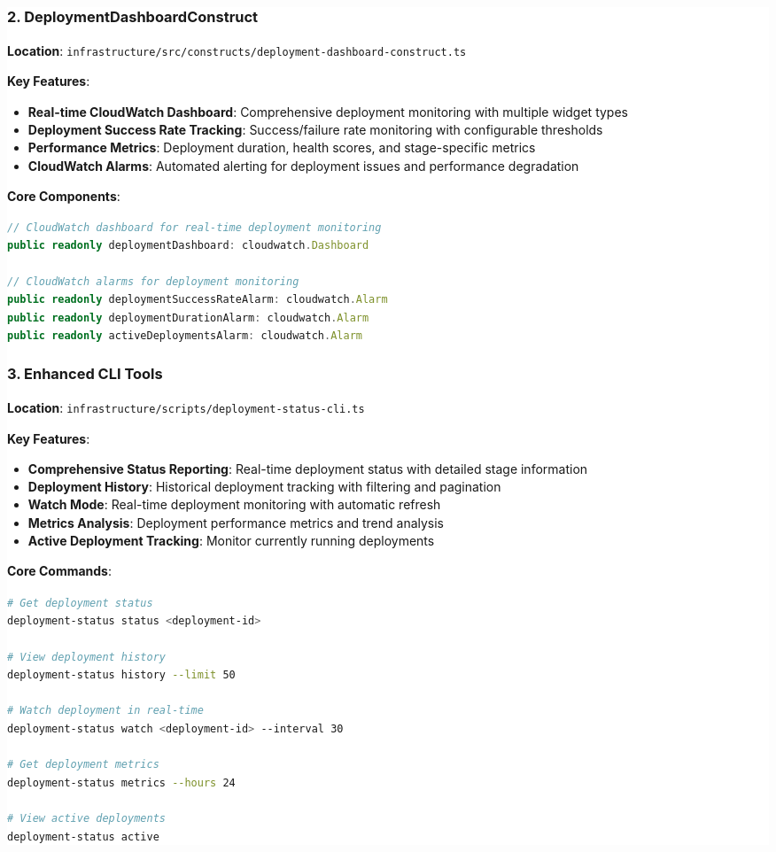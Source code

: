 ### 2. DeploymentDashboardConstruct

**Location**: `infrastructure/src/constructs/deployment-dashboard-construct.ts`

**Key Features**:

- **Real-time CloudWatch Dashboard**: Comprehensive deployment monitoring with multiple widget types
- **Deployment Success Rate Tracking**: Success/failure rate monitoring with configurable thresholds
- **Performance Metrics**: Deployment duration, health scores, and stage-specific metrics
- **CloudWatch Alarms**: Automated alerting for deployment issues and performance degradation

**Core Components**:

```typescript
// CloudWatch dashboard for real-time deployment monitoring
public readonly deploymentDashboard: cloudwatch.Dashboard

// CloudWatch alarms for deployment monitoring
public readonly deploymentSuccessRateAlarm: cloudwatch.Alarm
public readonly deploymentDurationAlarm: cloudwatch.Alarm
public readonly activeDeploymentsAlarm: cloudwatch.Alarm
```

### 3. Enhanced CLI Tools

**Location**: `infrastructure/scripts/deployment-status-cli.ts`

**Key Features**:

- **Comprehensive Status Reporting**: Real-time deployment status with detailed stage information
- **Deployment History**: Historical deployment tracking with filtering and pagination
- **Watch Mode**: Real-time deployment monitoring with automatic refresh
- **Metrics Analysis**: Deployment performance metrics and trend analysis
- **Active Deployment Tracking**: Monitor currently running deployments

**Core Commands**:

```bash
# Get deployment status
deployment-status status <deployment-id>

# View deployment history
deployment-status history --limit 50

# Watch deployment in real-time
deployment-status watch <deployment-id> --interval 30

# Get deployment metrics
deployment-status metrics --hours 24

# View active deployments
deployment-status active
```
